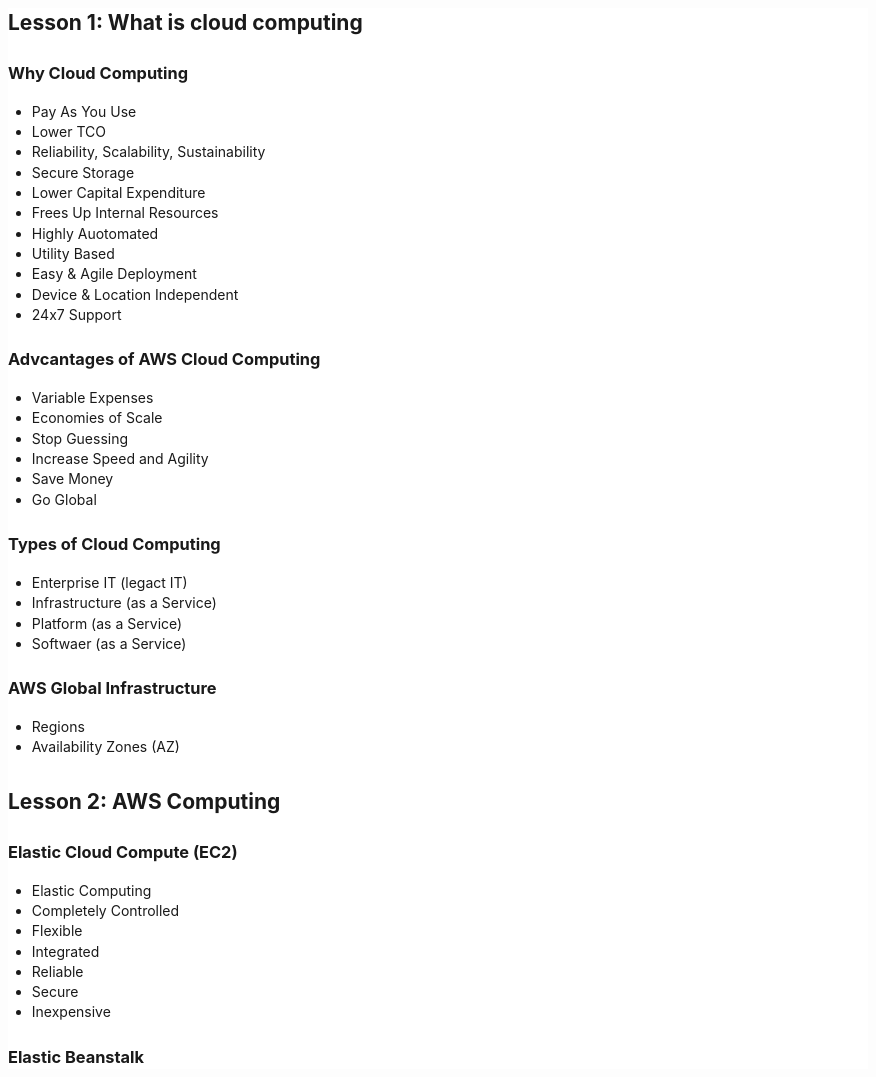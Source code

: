 ## Lesson 1: What is cloud computing

### Why Cloud Computing

- Pay As You Use
- Lower TCO
- Reliability, Scalability, Sustainability
- Secure Storage
- Lower Capital Expenditure
- Frees Up Internal Resources
- Highly Auotomated
- Utility Based
- Easy & Agile Deployment
- Device & Location Independent
- 24x7 Support


### Advcantages of AWS Cloud Computing

- Variable Expenses
- Economies of Scale
- Stop Guessing
- Increase Speed and Agility
- Save Money
- Go Global

### Types of Cloud Computing

- Enterprise IT (legact IT)
- Infrastructure (as a Service)
- Platform (as a Service)
- Softwaer (as a Service)

### AWS Global Infrastructure

- Regions
- Availability Zones (AZ)

## Lesson 2: AWS Computing

### Elastic Cloud Compute (EC2)

- Elastic Computing
- Completely Controlled
- Flexible
- Integrated
- Reliable
- Secure
- Inexpensive

### Elastic Beanstalk
